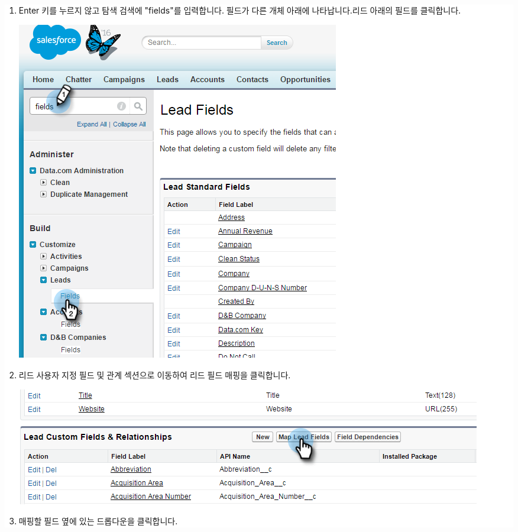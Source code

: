 1. Enter 키를 누르지 않고 탐색 검색에 &quot;fields&quot;를 입력합니다. 필드가 다른 개체 아래에 나타납니다.리드 아래의 필드를 클릭합니다.

   ![](assets/image2016-5-26-16-3a36-3a32.png)

1. 리드 사용자 지정 필드 및 관계 섹션으로 이동하여 리드 필드 매핑을 클릭합니다.

   ![](assets/image2016-5-26-16-3a39-3a29.png)

1. 매핑할 필드 옆에 있는 드롭다운을 클릭합니다.

